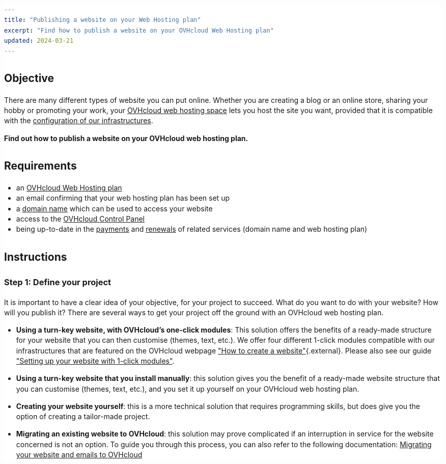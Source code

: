 ```yaml
---
title: "Publishing a website on your Web Hosting plan"
excerpt: "Find how to publish a website on your OVHcloud Web Hosting plan"
updated: 2024-03-21
---
```


## Objective

There are many different types of website you can put online. Whether you are creating a blog or an online store, sharing your hobby or promoting your work, your [OVHcloud web hosting space](https://www.ovhcloud.com/en-sg/web-hosting/) lets you host the site you want, provided that it is compatible with the [configuration of our infrastructures](https://webhosting-infos.hosting.ovh.net).

**Find out how to publish a website on your OVHcloud web hosting plan.**

## Requirements

- an [OVHcloud Web Hosting plan](https://www.ovhcloud.com/en-sg/web-hosting/)
- an email confirming that your web hosting plan has been set up
- a [domain name](https://www.ovhcloud.com/en-sg/domains/) which can be used to access your website
- access to the [OVHcloud Control Panel](https://ca.ovh.com/auth/?action=gotomanager&from=https://www.ovh.com/sg/&ovhSubsidiary=sg)
- being up-to-date in the [payments](/pages/account_and_service_management/managing_billing_payments_and_services/invoice_management#pay-bills) and [renewals](/pages/account_and_service_management/managing_billing_payments_and_services/how_to_use_automatic_renewal#renewal-management) of related services (domain name and web hosting plan)

## Instructions

### Step 1: Define your project

It is important to have a clear idea of your objective, for your project to succeed. What do you want to do with your website? How will you publish it? There are several ways to get your project off the ground with an OVHcloud web hosting plan.

- **Using a turn-key website, with OVHcloud’s one-click modules**: This solution offers the benefits of a ready-made structure for your website that you can then customise (themes, text, etc.). We offer four different 1-click modules compatible with our infrastructures that are featured on the OVHcloud webpage ["How to create a website"](https://www.ovhcloud.com/en-sg/web-hosting/uc-website/){.external}. Please also see our guide ["Setting up your website with 1-click modules"](/pages/web_cloud/web_hosting/cms_install_1_click_modules).

- **Using a turn-key website that you install manually**: this solution gives you the benefit of a ready-made website structure that you can customise (themes, text, etc.), and you set it up yourself on your OVHcloud web hosting plan.

- **Creating your website yourself**: this is a more technical solution that requires programming skills, but does give you the option of creating a tailor-made project.

- **Migrating an existing website to OVHcloud**: this solution may prove complicated if an interruption in service for the website concerned is not an option. To guide you through this process, you can also refer to the following documentation: [Migrating your website and emails to OVHcloud](/pages/web_cloud/web_hosting/hosting_migrating_to_ovh)
